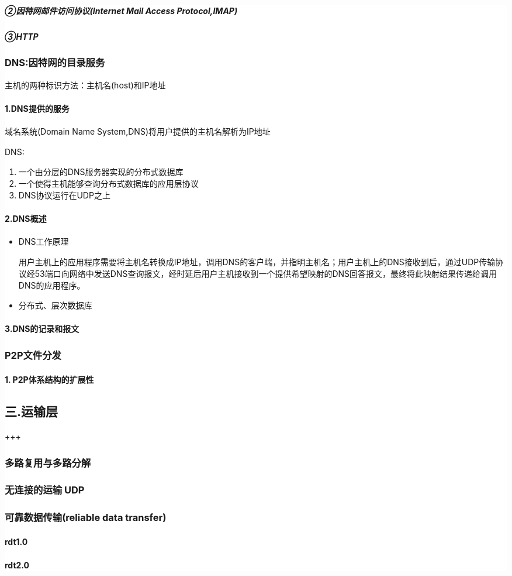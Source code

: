 ##### ②因特网邮件访问协议(Internet Mail Access Protocol,IMAP)



##### ③HTTP

### DNS:因特网的目录服务

主机的两种标识方法：主机名(host)和IP地址

#### 1.DNS提供的服务

域名系统(Domain Name System,DNS)将用户提供的主机名解析为IP地址

DNS:

1. 一个由分层的DNS服务器实现的分布式数据库
2. 一个使得主机能够查询分布式数据库的应用层协议
3. DNS协议运行在UDP之上

#### 2.DNS概述

- DNS工作原理

    用户主机上的应用程序需要将主机名转换成IP地址，调用DNS的客户端，并指明主机名；用户主机上的DNS接收到后，通过UDP传输协议经53端口向网络中发送DNS查询报文，经时延后用户主机接收到一个提供希望映射的DNS回答报文，最终将此映射结果传递给调用DNS的应用程序。

- 分布式、层次数据库



#### 3.DNS的记录和报文



### P2P文件分发

#### 1. P2P体系结构的扩展性

 

## 三.运输层

+++

### 多路复用与多路分解



### 无连接的运输 UDP



### 可靠数据传输(reliable data transfer)

#### rdt1.0



#### rdt2.0
